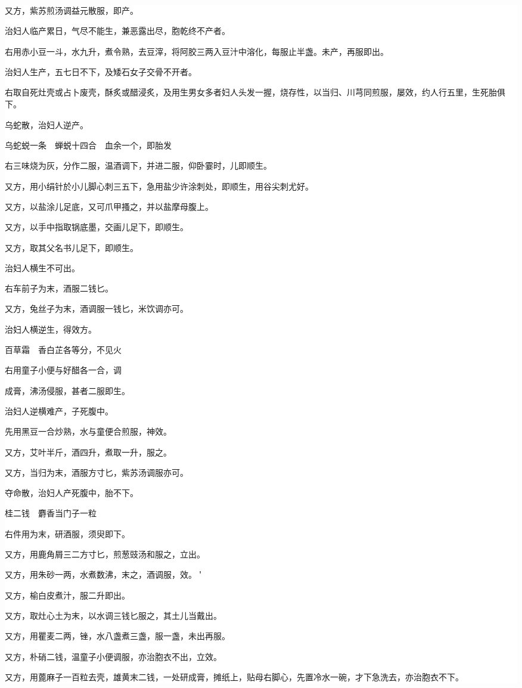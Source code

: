 又方，紫苏煎汤调益元散服，即产。  

治妇人临产累日，气尽不能生，兼恶露出尽，胞乾终不产者。  

右用赤小豆一斗，水九升，煮令熟，去豆滓，将阿胶三两入豆汁中溶化，每服止半盏。未产，再服即出。  

治妇人生产，五七日不下，及矮石女子交骨不开者。  

右取自死灶壳或占卜废壳，酥炙或醋浸炙，及用生男女多者妇人头发一握，烧存性，以当归、川芎同煎服，屡效，约人行五里，生死胎俱下。  

乌蛇散，治妇人逆产。  

乌蛇蜕一条　蝉蜕十四合　血余一个，即胎发  

右三味烧为灰，分作二服，温酒调下，并进二服，仰卧霎时，儿即顺生。  

又方，用小绢针於小儿脚心刺三五下，急用盐少许涂刺处，即顺生，用谷尖刺尤好。  

又方，以盐涂儿足底，又可爪甲搔之，并以盐摩母腹上。  

又方，以手中指取锅底墨，交画儿足下，即顺生。  

又方，取其父名书儿足下，即顺生。  

治妇人横生不可出。  

右车前子为末，酒服二钱匕。  

又方，兔丝子为末，酒调服一钱匕，米饮调亦可。  

治妇人横逆生，得效方。  

百草霜　香白芷各等分，不见火  

右用童子小便与好醋各一合，调  

成膏，沸汤侵服，甚者二服即生。  

治妇人逆横难产，子死腹中。  

先用黑豆一合炒熟，水与童便合煎服，神效。  

又方，艾叶半斤，酒四升，煮取一升，服之。  

又方，当归为末，酒服方寸匕，紫苏汤调服亦可。  

夺命散，治妇人产死腹中，胎不下。  

桂二钱　麝香当门子一粒  

右件用为末，研酒服，须臾即下。  

又方，用鹿角屑三二方寸匕，煎葱豉汤和服之，立出。  

又方，用朱砂一两，水煮数沸，末之，酒调服，效。 '  

又方，榆白皮煮汁，服二升即出。  

又方，取灶心土为末，以水调三钱匕服之，其土儿当戴出。  

又方，用瞿麦二两，锉，水八盏煮三盏，服一盏，未出再服。  

又方，朴硝二钱，温童子小便调服，亦治胞衣不出，立效。  

又方，用蓖麻子一百粒去壳，雄黄末二钱，一处研成膏，摊纸上，贴母右脚心，先置冷水一碗，才下急洗去，亦治胞衣不下。  

